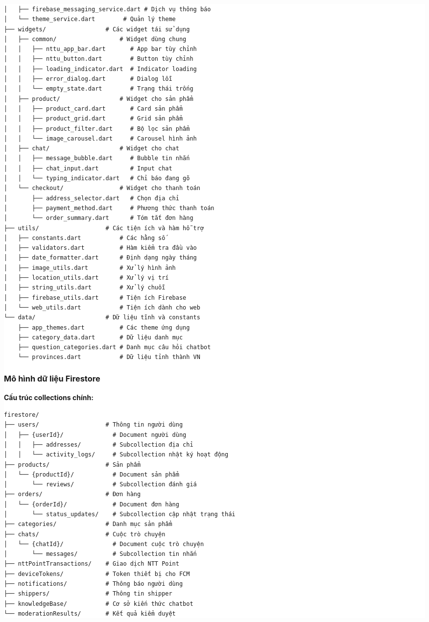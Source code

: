 ```
│   ├── firebase_messaging_service.dart # Dịch vụ thông báo
│   └── theme_service.dart        # Quản lý theme
├── widgets/                 # Các widget tái sử dụng
│   ├── common/                  # Widget dùng chung
│   │   ├── nttu_app_bar.dart       # App bar tùy chỉnh
│   │   ├── nttu_button.dart        # Button tùy chỉnh
│   │   ├── loading_indicator.dart  # Indicator loading
│   │   ├── error_dialog.dart       # Dialog lỗi
│   │   └── empty_state.dart        # Trạng thái trống
│   ├── product/                 # Widget cho sản phẩm
│   │   ├── product_card.dart       # Card sản phẩm
│   │   ├── product_grid.dart       # Grid sản phẩm
│   │   ├── product_filter.dart     # Bộ lọc sản phẩm
│   │   └── image_carousel.dart     # Carousel hình ảnh
│   ├── chat/                    # Widget cho chat
│   │   ├── message_bubble.dart     # Bubble tin nhắn
│   │   ├── chat_input.dart         # Input chat
│   │   └── typing_indicator.dart   # Chỉ báo đang gõ
│   └── checkout/                # Widget cho thanh toán
│       ├── address_selector.dart   # Chọn địa chỉ
│       ├── payment_method.dart     # Phương thức thanh toán
│       └── order_summary.dart      # Tóm tắt đơn hàng
├── utils/                   # Các tiện ích và hàm hỗ trợ
│   ├── constants.dart           # Các hằng số
│   ├── validators.dart          # Hàm kiểm tra đầu vào
│   ├── date_formatter.dart      # Định dạng ngày tháng
│   ├── image_utils.dart         # Xử lý hình ảnh
│   ├── location_utils.dart      # Xử lý vị trí
│   ├── string_utils.dart        # Xử lý chuỗi
│   ├── firebase_utils.dart      # Tiện ích Firebase
│   └── web_utils.dart           # Tiện ích dành cho web
└── data/                    # Dữ liệu tĩnh và constants
    ├── app_themes.dart          # Các theme ứng dụng
    ├── category_data.dart       # Dữ liệu danh mục
    ├── question_categories.dart # Danh mục câu hỏi chatbot
    └── provinces.dart           # Dữ liệu tỉnh thành VN
```

### Mô hình dữ liệu Firestore

**Cấu trúc collections chính:**

```
firestore/
├── users/                   # Thông tin người dùng
│   ├── {userId}/              # Document người dùng
│   │   ├── addresses/         # Subcollection địa chỉ
│   │   └── activity_logs/     # Subcollection nhật ký hoạt động
├── products/                # Sản phẩm
│   └── {productId}/           # Document sản phẩm
│       └── reviews/           # Subcollection đánh giá
├── orders/                  # Đơn hàng
│   └── {orderId}/             # Document đơn hàng
│       └── status_updates/    # Subcollection cập nhật trạng thái
├── categories/              # Danh mục sản phẩm
├── chats/                   # Cuộc trò chuyện
│   └── {chatId}/              # Document cuộc trò chuyện
│       └── messages/          # Subcollection tin nhắn
├── nttPointTransactions/    # Giao dịch NTT Point
├── deviceTokens/            # Token thiết bị cho FCM
├── notifications/           # Thông báo người dùng
├── shippers/                # Thông tin shipper
├── knowledgeBase/           # Cơ sở kiến thức chatbot
└── moderationResults/       # Kết quả kiểm duyệt
```